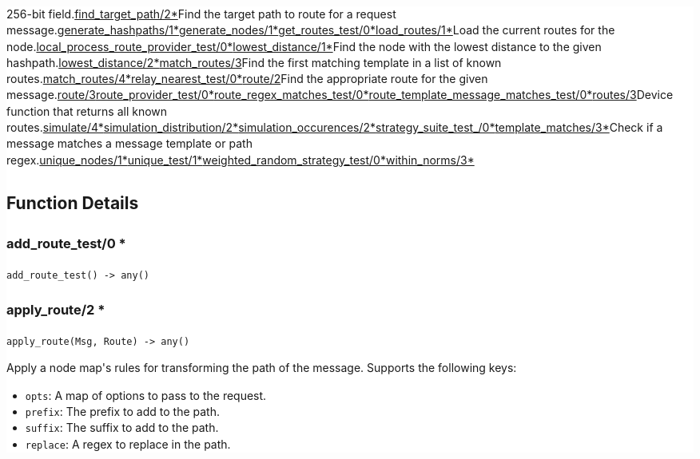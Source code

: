 256-bit field.</td></tr><tr><td valign="top"><a href="#find_target_path-2">find_target_path/2*</a></td><td>Find the target path to route for a request message.</td></tr><tr><td valign="top"><a href="#generate_hashpaths-1">generate_hashpaths/1*</a></td><td></td></tr><tr><td valign="top"><a href="#generate_nodes-1">generate_nodes/1*</a></td><td></td></tr><tr><td valign="top"><a href="#get_routes_test-0">get_routes_test/0*</a></td><td></td></tr><tr><td valign="top"><a href="#load_routes-1">load_routes/1*</a></td><td>Load the current routes for the node.</td></tr><tr><td valign="top"><a href="#local_process_route_provider_test-0">local_process_route_provider_test/0*</a></td><td></td></tr><tr><td valign="top"><a href="#lowest_distance-1">lowest_distance/1*</a></td><td>Find the node with the lowest distance to the given hashpath.</td></tr><tr><td valign="top"><a href="#lowest_distance-2">lowest_distance/2*</a></td><td></td></tr><tr><td valign="top"><a href="#match_routes-3">match_routes/3</a></td><td>Find the first matching template in a list of known routes.</td></tr><tr><td valign="top"><a href="#match_routes-4">match_routes/4*</a></td><td></td></tr><tr><td valign="top"><a href="#relay_nearest_test-0">relay_nearest_test/0*</a></td><td></td></tr><tr><td valign="top"><a href="#route-2">route/2</a></td><td>Find the appropriate route for the given message.</td></tr><tr><td valign="top"><a href="#route-3">route/3</a></td><td></td></tr><tr><td valign="top"><a href="#route_provider_test-0">route_provider_test/0*</a></td><td></td></tr><tr><td valign="top"><a href="#route_regex_matches_test-0">route_regex_matches_test/0*</a></td><td></td></tr><tr><td valign="top"><a href="#route_template_message_matches_test-0">route_template_message_matches_test/0*</a></td><td></td></tr><tr><td valign="top"><a href="#routes-3">routes/3</a></td><td>Device function that returns all known routes.</td></tr><tr><td valign="top"><a href="#simulate-4">simulate/4*</a></td><td></td></tr><tr><td valign="top"><a href="#simulation_distribution-2">simulation_distribution/2*</a></td><td></td></tr><tr><td valign="top"><a href="#simulation_occurences-2">simulation_occurences/2*</a></td><td></td></tr><tr><td valign="top"><a href="#strategy_suite_test_-0">strategy_suite_test_/0*</a></td><td></td></tr><tr><td valign="top"><a href="#template_matches-3">template_matches/3*</a></td><td>Check if a message matches a message template or path regex.</td></tr><tr><td valign="top"><a href="#unique_nodes-1">unique_nodes/1*</a></td><td></td></tr><tr><td valign="top"><a href="#unique_test-1">unique_test/1*</a></td><td></td></tr><tr><td valign="top"><a href="#weighted_random_strategy_test-0">weighted_random_strategy_test/0*</a></td><td></td></tr><tr><td valign="top"><a href="#within_norms-3">within_norms/3*</a></td><td></td></tr></table>


<a name="functions"></a>

## Function Details ##

<a name="add_route_test-0"></a>

### add_route_test/0 * ###

`add_route_test() -> any()`

<a name="apply_route-2"></a>

### apply_route/2 * ###

`apply_route(Msg, Route) -> any()`

Apply a node map's rules for transforming the path of the message.
Supports the following keys:
- `opts`: A map of options to pass to the request.
- `prefix`: The prefix to add to the path.
- `suffix`: The suffix to add to the path.
- `replace`: A regex to replace in the path.
